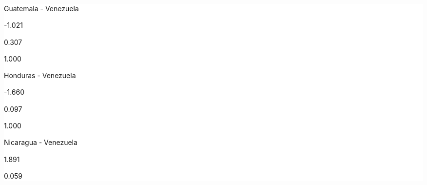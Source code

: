 <tr>

<td style="text-align:left;">

Guatemala - Venezuela
</td>

<td style="text-align:right;">

-1.021
</td>

<td style="text-align:right;">

0.307
</td>

<td style="text-align:right;">

1.000
</td>

</tr>

<tr>

<td style="text-align:left;">

Honduras - Venezuela
</td>

<td style="text-align:right;">

-1.660
</td>

<td style="text-align:right;">

0.097
</td>

<td style="text-align:right;">

1.000
</td>

</tr>

<tr>

<td style="text-align:left;">

Nicaragua - Venezuela
</td>

<td style="text-align:right;">

1.891
</td>

<td style="text-align:right;">

0.059
</td>
